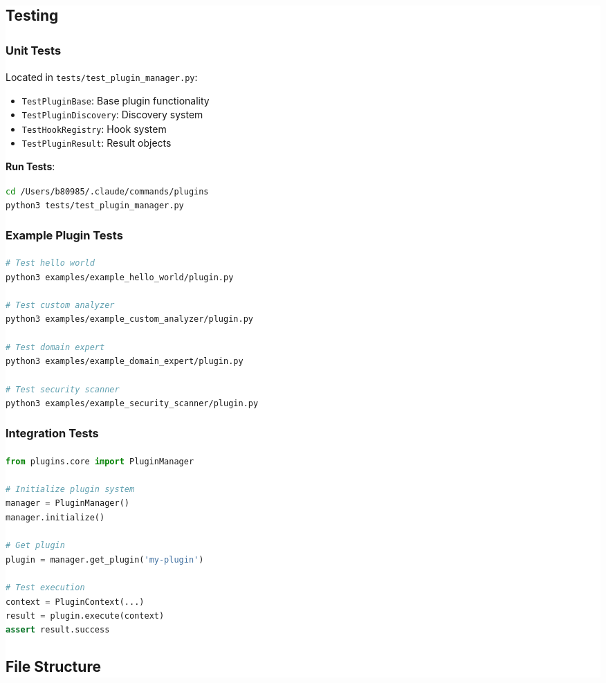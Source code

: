 ## Testing

### Unit Tests

Located in `tests/test_plugin_manager.py`:
- `TestPluginBase`: Base plugin functionality
- `TestPluginDiscovery`: Discovery system
- `TestHookRegistry`: Hook system
- `TestPluginResult`: Result objects

**Run Tests**:
```bash
cd /Users/b80985/.claude/commands/plugins
python3 tests/test_plugin_manager.py
```

### Example Plugin Tests

```bash
# Test hello world
python3 examples/example_hello_world/plugin.py

# Test custom analyzer
python3 examples/example_custom_analyzer/plugin.py

# Test domain expert
python3 examples/example_domain_expert/plugin.py

# Test security scanner
python3 examples/example_security_scanner/plugin.py
```

### Integration Tests

```python
from plugins.core import PluginManager

# Initialize plugin system
manager = PluginManager()
manager.initialize()

# Get plugin
plugin = manager.get_plugin('my-plugin')

# Test execution
context = PluginContext(...)
result = plugin.execute(context)
assert result.success
```

## File Structure
